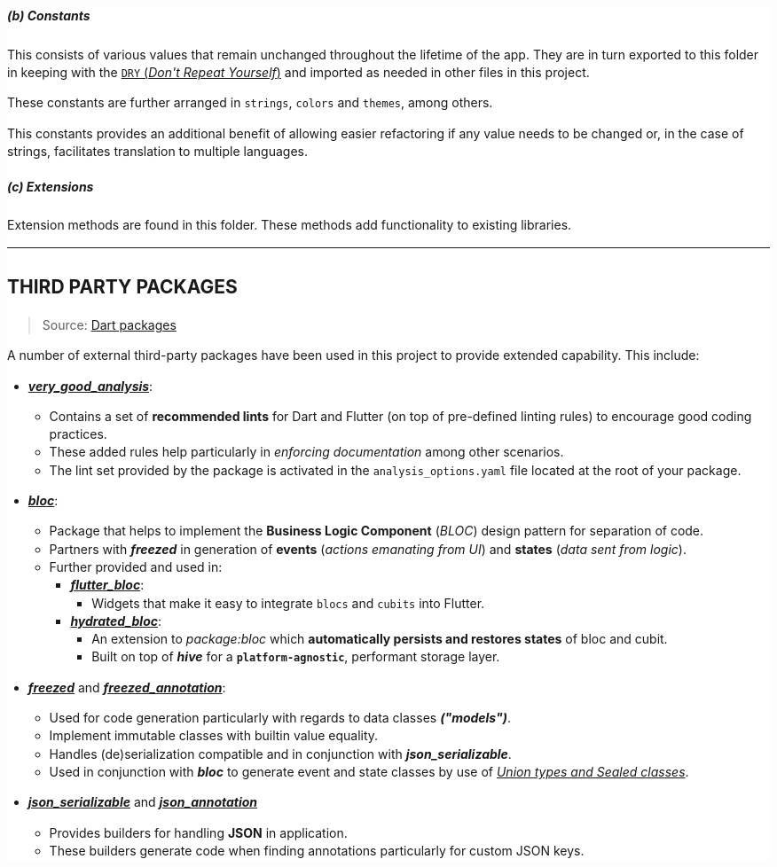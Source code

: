 <h5>(b) Constants</h5>

This consists of various values that remain unchanged throughout the lifetime of the app. 
They are in turn exported to this folder in keeping with the [`DRY` (*Don't Repeat Yourself*)](https://www.makeuseof.com/tag/basic-programming-principles/)
and imported as needed in other files in this project.

These constants are further arranged in `strings`, `colors` and `themes`, among others.

This constants provides an additional benefit of allowing easier refactoring if any value needs 
to be changed or, in the case of strings, facilitates translation to multiple languages.

<h5>(c) Extensions</h5>

Extension methods are found in this folder. These methods add functionality to existing libraries.

---

## THIRD PARTY PACKAGES
> Source: [Dart packages](https://pub.dev)

A number of external third-party packages have been used in this project to provide extended capability. This include:

+ [**_very_good_analysis_**](https://pub.dev/packages/very_good_analysis):
  + Contains a set of __recommended lints__ for Dart and Flutter (on top of pre-defined linting rules) to encourage good coding practices.
  + These added rules help particularly in _enforcing documentation_ among other scenarios.
  + The lint set provided by the package is  activated in the `analysis_options.yaml` file located at the root of your package.

+ [**_bloc_**](https://pub.dev/packages/bloc):
  + Package that helps to implement the __Business Logic Component__ (*BLOC*) design pattern for separation of code.
  + Partners with **_freezed_** in generation of __events__ (*actions emanating from UI*) and **states** (_data sent from logic_).
  + Further provided and used in:
    + [_**flutter_bloc**_](https://pub.dev/packages/flutter_bloc):
      + Widgets that make it easy to integrate `blocs` and `cubits` into Flutter.
    + [_**hydrated_bloc**_](https://pub.dev/packages/hydrated_bloc):
      + An extension to _package:bloc_ which **automatically persists and restores states** of bloc and cubit.
      + Built on top of **_hive_** for a **`platform-agnostic`**, performant storage layer.

+ [**_freezed_**](https://pub.dev/packages/freezed) and [**_freezed_annotation_**](https://pub.dev/packages/freezed_annotation):
  + Used for code generation particularly with regards to data classes **_("models")_**.
  + Implement immutable classes with builtin value equality.
  + Handles (de)serialization compatible and in conjunction with **_json_serializable_**.
  + Used in conjunction with **_bloc_** to generate event and state classes by use of [*Union types and Sealed classes*](https://pub.dev/packages/freezed#union-types-and-sealed-classes).
+ [**_json_serializable_**](https://pub.dev/packages/json_serializable) and [**_json_annotation_**](https://pub.dev/packages/json_annotation)
  + Provides builders for handling **JSON** in application.
  + These builders generate code when finding annotations particularly for custom JSON keys.

